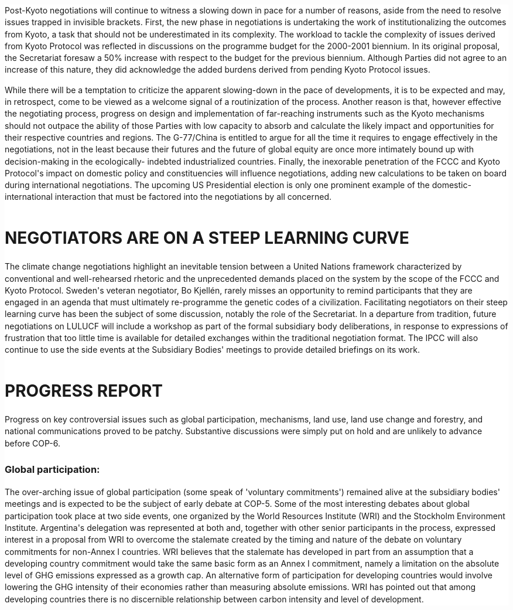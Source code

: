 Post-Kyoto negotiations will continue to witness a slowing down  in pace for a number of reasons, aside from the need to resolve  issues trapped in invisible brackets. First, the new phase in  negotiations is undertaking the work of institutionalizing the  outcomes from Kyoto, a task that should not be underestimated in  its complexity. The workload to tackle the complexity of issues  derived from Kyoto Protocol was reflected in discussions on the  programme budget for the 2000-2001 biennium. In its original  proposal, the Secretariat foresaw a 50% increase with respect to  the budget for the previous biennium. Although Parties did not  agree to an increase of this nature, they did acknowledge the  added burdens derived from pending Kyoto Protocol issues.

While there will be a temptation to criticize the apparent  slowing-down in the pace of developments, it is to be expected  and may, in retrospect, come to be viewed as a welcome signal of  a routinization of the process. Another reason is that, however  effective the negotiating process, progress on design and  implementation of far-reaching instruments such as the Kyoto  mechanisms should not outpace the ability of those Parties with  low capacity to absorb and calculate the likely impact and  opportunities for their respective countries and regions. The G-77/China is entitled to argue for all the time it requires to  engage effectively in the negotiations, not in the least because  their futures and the future of global equity are once more  intimately bound up with decision-making in the ecologically- indebted industrialized countries. Finally, the inexorable  penetration of the FCCC and Kyoto Protocol's impact on domestic  policy and constituencies will influence negotiations, adding  new calculations to be taken on board during international  negotiations. The upcoming US Presidential election is only one  prominent example of the domestic-international interaction that  must be factored into the negotiations by all concerned.

# NEGOTIATORS ARE ON A STEEP LEARNING CURVE

The climate change negotiations highlight an inevitable tension  between a United Nations framework characterized by conventional  and well-rehearsed rhetoric and the unprecedented demands placed  on the system by the scope of the FCCC and Kyoto Protocol.  Sweden's veteran negotiator, Bo Kjellén, rarely misses an  opportunity to remind participants that they are engaged in an  agenda that must ultimately re-programme the genetic codes of a  civilization. Facilitating negotiators on their steep learning  curve has been the subject of some discussion, notably the role  of the Secretariat. In a departure from tradition, future  negotiations on LULUCF will include a workshop as part of the  formal subsidiary body deliberations, in response to expressions  of frustration that too little time is available for detailed  exchanges within the traditional negotiation format. The IPCC  will also continue to use the side events at the Subsidiary  Bodies' meetings to provide detailed briefings on its work.

# PROGRESS REPORT

Progress on key controversial issues such as global  participation, mechanisms, land use, land use change and  forestry, and national communications proved to be patchy.  Substantive discussions were simply put on hold and are unlikely  to advance before COP-6.

###     Global participation:

The over-arching issue of global  participation (some speak of 'voluntary commitments') remained  alive at the subsidiary bodies' meetings and is expected to be  the subject of early debate at COP-5. Some of the most  interesting debates about global participation took place at two  side events, one organized by the World Resources Institute  (WRI) and the Stockholm Environment Institute. Argentina's  delegation was represented at both and, together with other  senior participants in the process, expressed interest in a  proposal from WRI to overcome the stalemate created by the  timing and nature of the debate on voluntary commitments for  non-Annex I countries. WRI believes that the stalemate has  developed in part from an assumption that a developing country  commitment would take the same basic form as an Annex I  commitment, namely a limitation on the absolute level of GHG  emissions expressed as a growth cap. An alternative form of  participation for developing countries would involve lowering  the GHG intensity of their economies rather than measuring  absolute emissions. WRI has pointed out that among developing  countries there is no discernible relationship between carbon  intensity and level of development.
